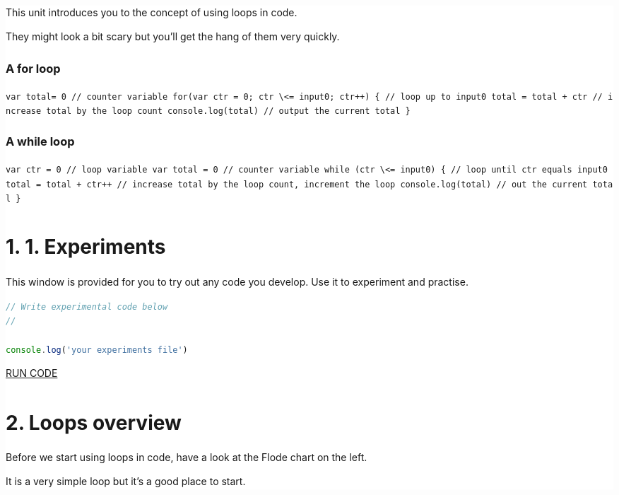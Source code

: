 This unit introduces you to the concept of using loops in code.

They might look a bit scary but you’ll get the hang of them very quickly.

### A for loop

```
var total= 0 // counter variable for(var ctr = 0; ctr \<= input0; ctr++) { // loop up to input0 total = total + ctr // increase total by the loop count console.log(total) // output the current total } 
```

### A while loop

```
var ctr = 0 // loop variable var total = 0 // counter variable while (ctr \<= input0) { // loop until ctr equals input0 total = total + ctr++ // increase total by the loop count, increment the loop console.log(total) // out the current total }
```

1\. 1\. Experiments
===================

This window is provided for you to try out any code you develop. Use it to experiment and practise.

```js
// Write experimental code below
// 

console.log('your experiments file')
```

[RUN CODE]()

2\. Loops overview
==================

Before we start using loops in code, have a look at the Flode chart on the left.

It is a very simple loop but it’s a good place to start.

